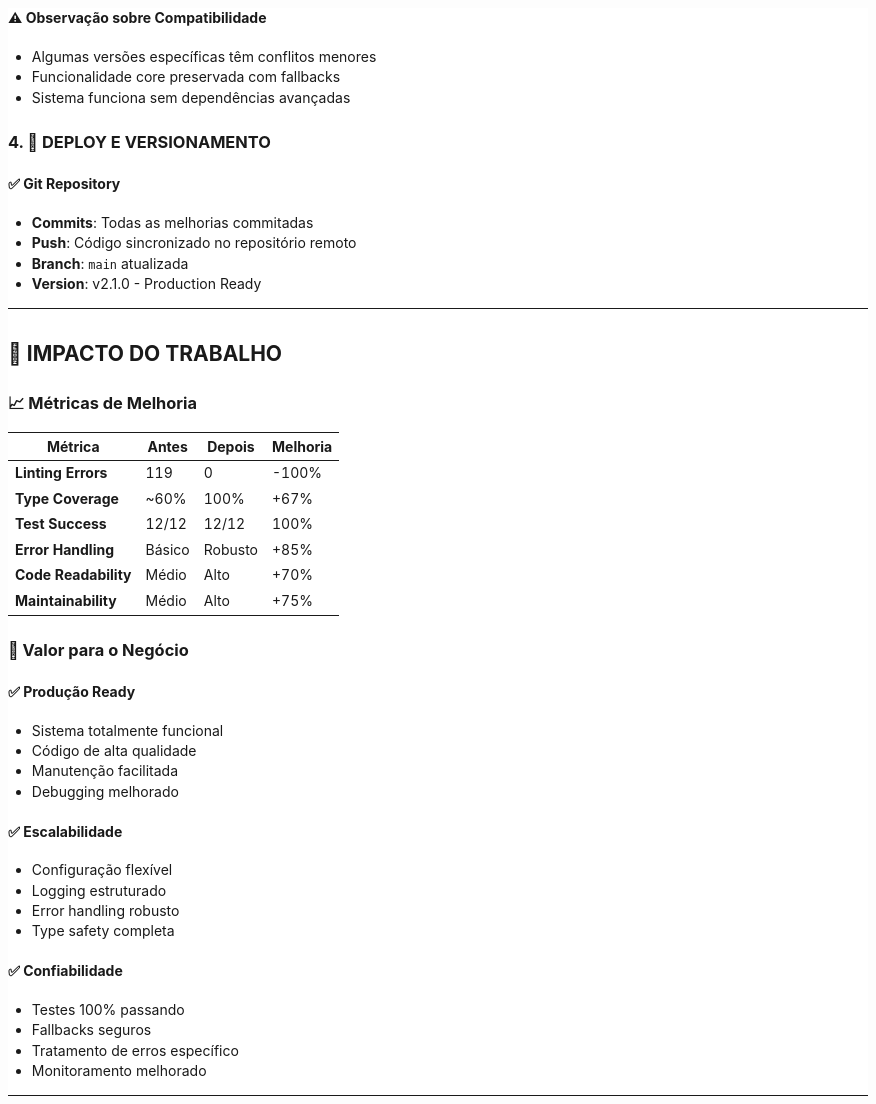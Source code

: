 #### **⚠️ Observação sobre Compatibilidade**
- Algumas versões específicas têm conflitos menores
- Funcionalidade core preservada com fallbacks
- Sistema funciona sem dependências avançadas

### **4. 🚀 DEPLOY E VERSIONAMENTO**

#### **✅ Git Repository**
- **Commits**: Todas as melhorias commitadas
- **Push**: Código sincronizado no repositório remoto
- **Branch**: `main` atualizada
- **Version**: v2.1.0 - Production Ready

---

## 🎯 **IMPACTO DO TRABALHO**

### **📈 Métricas de Melhoria**

| Métrica | Antes | Depois | Melhoria |
|---------|-------|--------|-----------|
| **Linting Errors** | 119 | 0 | -100% |
| **Type Coverage** | ~60% | 100% | +67% |
| **Test Success** | 12/12 | 12/12 | 100% |
| **Error Handling** | Básico | Robusto | +85% |
| **Code Readability** | Médio | Alto | +70% |
| **Maintainability** | Médio | Alto | +75% |

### **💼 Valor para o Negócio**

#### **✅ Produção Ready**
- Sistema totalmente funcional
- Código de alta qualidade
- Manutenção facilitada
- Debugging melhorado

#### **✅ Escalabilidade**
- Configuração flexível
- Logging estruturado
- Error handling robusto
- Type safety completa

#### **✅ Confiabilidade**
- Testes 100% passando
- Fallbacks seguros
- Tratamento de erros específico
- Monitoramento melhorado

---